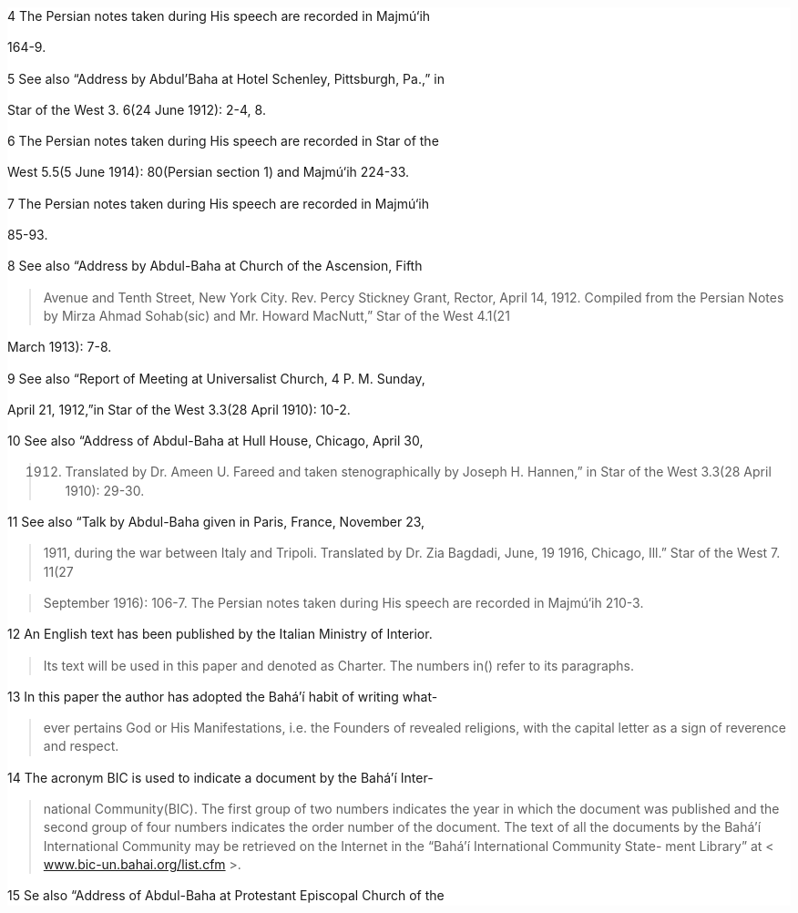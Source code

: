 4    The Persian notes taken during His speech are recorded in Majmú‘ih

164-9.

5    See also “Address by Abdul’Baha at Hotel Schenley, Pittsburgh, Pa.,” in

Star of the West 3. 6(24 June 1912): 2-4, 8.

6    The Persian notes taken during His speech are recorded in Star of the

West 5.5(5 June 1914): 80(Persian section 1) and Majmú‘ih 224-33.

7    The Persian notes taken during His speech are recorded in Majmú‘ih

85-93.

8    See also “Address by Abdul-Baha at Church of the Ascension, Fifth

> Avenue and Tenth Street, New York City. Rev. Percy Stickney Grant,
> Rector, April 14, 1912. Compiled from the Persian Notes by Mirza
> Ahmad Sohab(sic) and Mr. Howard MacNutt,” Star of the West 4.1(21

March 1913): 7-8.

9    See also “Report of Meeting at Universalist Church, 4 P. M. Sunday,

April 21, 1912,”in Star of the West 3.3(28 April 1910): 10-2.

10   See also “Address of Abdul-Baha at Hull House, Chicago, April 30,

> 1912. Translated by Dr. Ameen U. Fareed and taken stenographically
> by Joseph H. Hannen,” in Star of the West 3.3(28 April 1910): 29-30.

11   See also “Talk by Abdul-Baha given in Paris, France, November 23,

> 1911, during the war between Italy and Tripoli. Translated by Dr. Zia
> Bagdadi, June, 19 1916, Chicago, Ill.” Star of the West 7. 11(27

> September 1916): 106-7. The Persian notes taken during His speech are
> recorded in Majmú‘ih 210-3.

12   An English text has been published by the Italian Ministry of Interior.

> Its text will be used in this paper and denoted as Charter. The numbers
> in() refer to its paragraphs.

13   In this paper the author has adopted the Bahá’í habit of writing what-

> ever pertains God or His Manifestations, i.e. the Founders of revealed
> religions, with the capital letter as a sign of reverence and respect.

14   The acronym BIC is used to indicate a document by the Bahá’í Inter-

> national Community(BIC). The first group of two numbers indicates
> the year in which the document was published and the second group
> of four numbers indicates the order number of the document. The text
> of all the documents by the Bahá’í International Community may be
> retrieved on the Internet in the “Bahá’í International Community State-
> ment Library” at < www.bic-un.bahai.org/list.cfm >.

15   Se also “Address of Abdul-Baha at Protestant Episcopal Church of the
